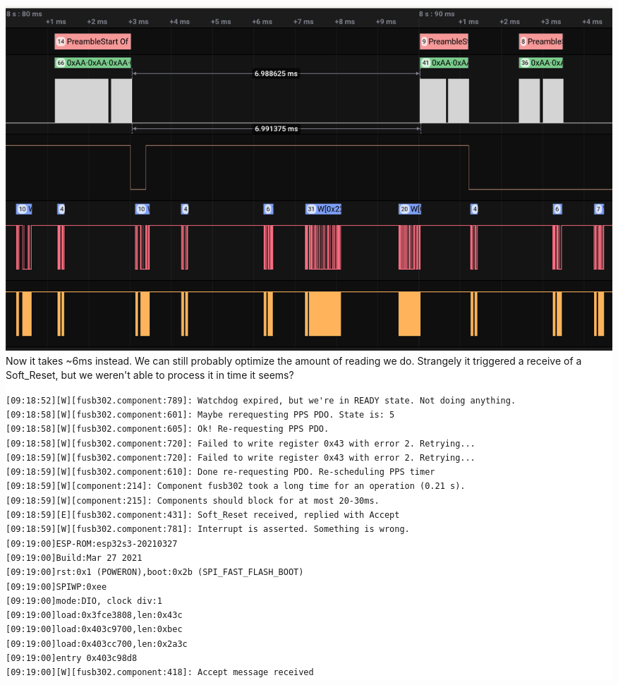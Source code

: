 ![](./debug-files/gimmedanger1-faster-request-at-500kHz.png)
Now it takes ~6ms instead. We can still probably optimize the amount of reading we do.
Strangely it triggered a receive of a Soft_Reset, but we weren't able to process it in time it seems?
```
[09:18:52][W][fusb302.component:789]: Watchdog expired, but we're in READY state. Not doing anything.
[09:18:58][W][fusb302.component:601]: Maybe rerequesting PPS PDO. State is: 5
[09:18:58][W][fusb302.component:605]: Ok! Re-requesting PPS PDO.
[09:18:58][W][fusb302.component:720]: Failed to write register 0x43 with error 2. Retrying...
[09:18:59][W][fusb302.component:720]: Failed to write register 0x43 with error 2. Retrying...
[09:18:59][W][fusb302.component:610]: Done re-requesting PDO. Re-scheduling PPS timer
[09:18:59][W][component:214]: Component fusb302 took a long time for an operation (0.21 s).
[09:18:59][W][component:215]: Components should block for at most 20-30ms.
[09:18:59][E][fusb302.component:431]: Soft_Reset received, replied with Accept
[09:18:59][W][fusb302.component:781]: Interrupt is asserted. Something is wrong.
[09:19:00]ESP-ROM:esp32s3-20210327
[09:19:00]Build:Mar 27 2021
[09:19:00]rst:0x1 (POWERON),boot:0x2b (SPI_FAST_FLASH_BOOT)
[09:19:00]SPIWP:0xee
[09:19:00]mode:DIO, clock div:1
[09:19:00]load:0x3fce3808,len:0x43c
[09:19:00]load:0x403c9700,len:0xbec
[09:19:00]load:0x403cc700,len:0x2a3c
[09:19:00]entry 0x403c98d8
[09:19:00][W][fusb302.component:418]: Accept message received
```
